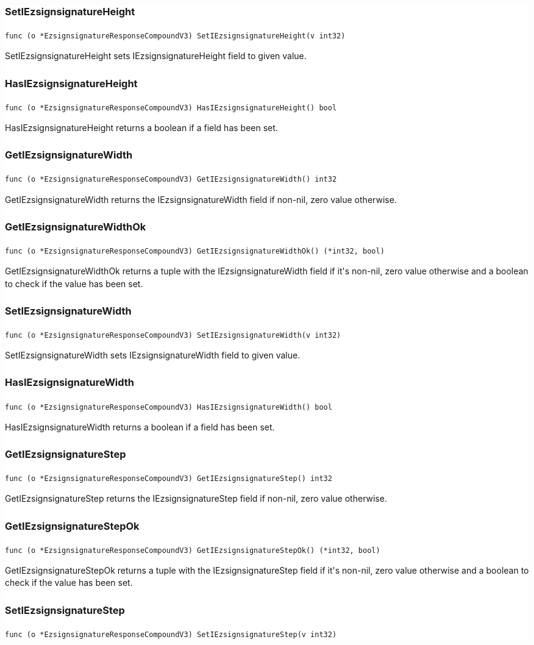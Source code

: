 ### SetIEzsignsignatureHeight

`func (o *EzsignsignatureResponseCompoundV3) SetIEzsignsignatureHeight(v int32)`

SetIEzsignsignatureHeight sets IEzsignsignatureHeight field to given value.

### HasIEzsignsignatureHeight

`func (o *EzsignsignatureResponseCompoundV3) HasIEzsignsignatureHeight() bool`

HasIEzsignsignatureHeight returns a boolean if a field has been set.

### GetIEzsignsignatureWidth

`func (o *EzsignsignatureResponseCompoundV3) GetIEzsignsignatureWidth() int32`

GetIEzsignsignatureWidth returns the IEzsignsignatureWidth field if non-nil, zero value otherwise.

### GetIEzsignsignatureWidthOk

`func (o *EzsignsignatureResponseCompoundV3) GetIEzsignsignatureWidthOk() (*int32, bool)`

GetIEzsignsignatureWidthOk returns a tuple with the IEzsignsignatureWidth field if it's non-nil, zero value otherwise
and a boolean to check if the value has been set.

### SetIEzsignsignatureWidth

`func (o *EzsignsignatureResponseCompoundV3) SetIEzsignsignatureWidth(v int32)`

SetIEzsignsignatureWidth sets IEzsignsignatureWidth field to given value.

### HasIEzsignsignatureWidth

`func (o *EzsignsignatureResponseCompoundV3) HasIEzsignsignatureWidth() bool`

HasIEzsignsignatureWidth returns a boolean if a field has been set.

### GetIEzsignsignatureStep

`func (o *EzsignsignatureResponseCompoundV3) GetIEzsignsignatureStep() int32`

GetIEzsignsignatureStep returns the IEzsignsignatureStep field if non-nil, zero value otherwise.

### GetIEzsignsignatureStepOk

`func (o *EzsignsignatureResponseCompoundV3) GetIEzsignsignatureStepOk() (*int32, bool)`

GetIEzsignsignatureStepOk returns a tuple with the IEzsignsignatureStep field if it's non-nil, zero value otherwise
and a boolean to check if the value has been set.

### SetIEzsignsignatureStep

`func (o *EzsignsignatureResponseCompoundV3) SetIEzsignsignatureStep(v int32)`
